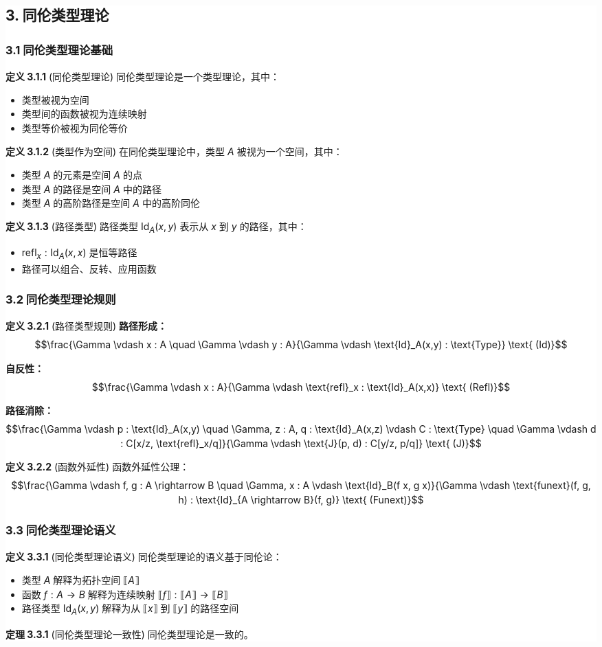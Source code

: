## 3. 同伦类型理论

### 3.1 同伦类型理论基础

**定义 3.1.1** (同伦类型理论)
同伦类型理论是一个类型理论，其中：

- 类型被视为空间
- 类型间的函数被视为连续映射
- 类型等价被视为同伦等价

**定义 3.1.2** (类型作为空间)
在同伦类型理论中，类型 $A$ 被视为一个空间，其中：

- 类型 $A$ 的元素是空间 $A$ 的点
- 类型 $A$ 的路径是空间 $A$ 中的路径
- 类型 $A$ 的高阶路径是空间 $A$ 中的高阶同伦

**定义 3.1.3** (路径类型)
路径类型 $\text{Id}_A(x,y)$ 表示从 $x$ 到 $y$ 的路径，其中：

- $\text{refl}_x : \text{Id}_A(x,x)$ 是恒等路径
- 路径可以组合、反转、应用函数

### 3.2 同伦类型理论规则

**定义 3.2.1** (路径类型规则)
**路径形成：**
$$\frac{\Gamma \vdash x : A \quad \Gamma \vdash y : A}{\Gamma \vdash \text{Id}_A(x,y) : \text{Type}} \text{ (Id)}$$

**自反性：**
$$\frac{\Gamma \vdash x : A}{\Gamma \vdash \text{refl}_x : \text{Id}_A(x,x)} \text{ (Refl)}$$

**路径消除：**
$$\frac{\Gamma \vdash p : \text{Id}_A(x,y) \quad \Gamma, z : A, q : \text{Id}_A(x,z) \vdash C : \text{Type} \quad \Gamma \vdash d : C[x/z, \text{refl}_x/q]}{\Gamma \vdash \text{J}(p, d) : C[y/z, p/q]} \text{ (J)}$$

**定义 3.2.2** (函数外延性)
函数外延性公理：
$$\frac{\Gamma \vdash f, g : A \rightarrow B \quad \Gamma, x : A \vdash \text{Id}_B(f x, g x)}{\Gamma \vdash \text{funext}(f, g, h) : \text{Id}_{A \rightarrow B}(f, g)} \text{ (Funext)}$$

### 3.3 同伦类型理论语义

**定义 3.3.1** (同伦类型理论语义)
同伦类型理论的语义基于同伦论：

- 类型 $A$ 解释为拓扑空间 $\llbracket A \rrbracket$
- 函数 $f : A \rightarrow B$ 解释为连续映射 $\llbracket f \rrbracket : \llbracket A \rrbracket \rightarrow \llbracket B \rrbracket$
- 路径类型 $\text{Id}_A(x,y)$ 解释为从 $\llbracket x \rrbracket$ 到 $\llbracket y \rrbracket$ 的路径空间

**定理 3.3.1** (同伦类型理论一致性)
同伦类型理论是一致的。
